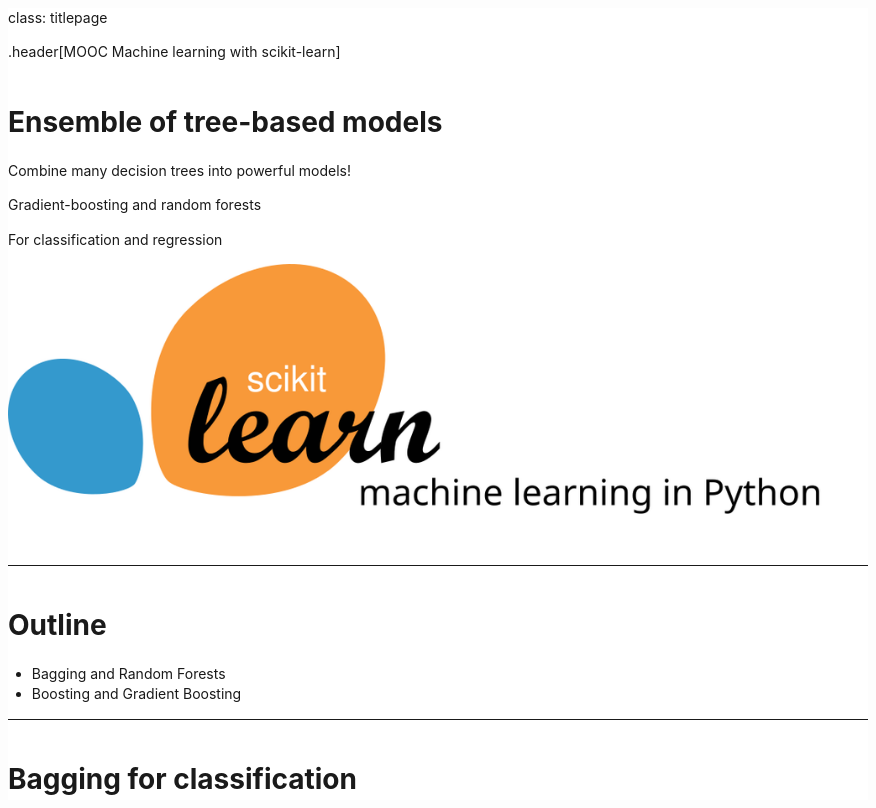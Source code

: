 class: titlepage

.header[MOOC Machine learning with scikit-learn]

# Ensemble of tree-based models

Combine many decision trees into powerful models!

Gradient-boosting and random forests

For classification and regression

<img src="../figures/scikit-learn-logo.svg">

---

# Outline

- Bagging and Random Forests
- Boosting and Gradient Boosting

---

# Bagging for classification
